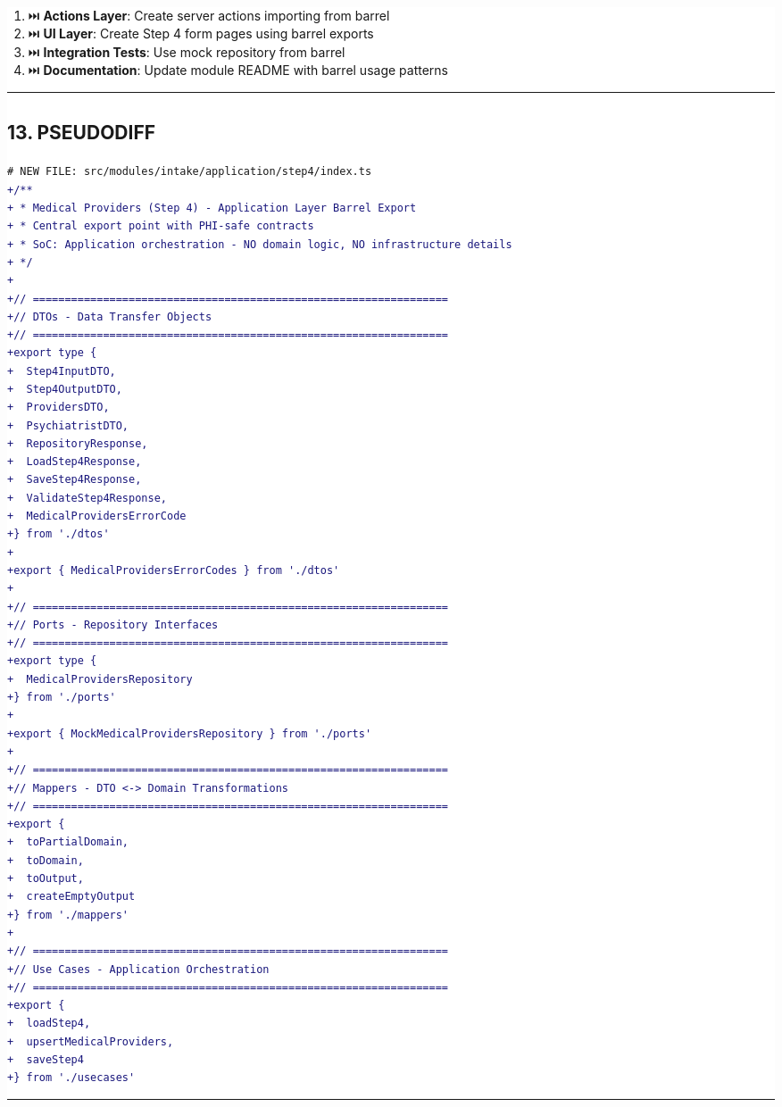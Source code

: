 1. ⏭️ **Actions Layer**: Create server actions importing from barrel
2. ⏭️ **UI Layer**: Create Step 4 form pages using barrel exports
3. ⏭️ **Integration Tests**: Use mock repository from barrel
4. ⏭️ **Documentation**: Update module README with barrel usage patterns

---

## 13. PSEUDODIFF

```diff
# NEW FILE: src/modules/intake/application/step4/index.ts
+/**
+ * Medical Providers (Step 4) - Application Layer Barrel Export
+ * Central export point with PHI-safe contracts
+ * SoC: Application orchestration - NO domain logic, NO infrastructure details
+ */
+
+// =================================================================
+// DTOs - Data Transfer Objects
+// =================================================================
+export type {
+  Step4InputDTO,
+  Step4OutputDTO,
+  ProvidersDTO,
+  PsychiatristDTO,
+  RepositoryResponse,
+  LoadStep4Response,
+  SaveStep4Response,
+  ValidateStep4Response,
+  MedicalProvidersErrorCode
+} from './dtos'
+
+export { MedicalProvidersErrorCodes } from './dtos'
+
+// =================================================================
+// Ports - Repository Interfaces
+// =================================================================
+export type {
+  MedicalProvidersRepository
+} from './ports'
+
+export { MockMedicalProvidersRepository } from './ports'
+
+// =================================================================
+// Mappers - DTO <-> Domain Transformations
+// =================================================================
+export {
+  toPartialDomain,
+  toDomain,
+  toOutput,
+  createEmptyOutput
+} from './mappers'
+
+// =================================================================
+// Use Cases - Application Orchestration
+// =================================================================
+export {
+  loadStep4,
+  upsertMedicalProviders,
+  saveStep4
+} from './usecases'
```

---